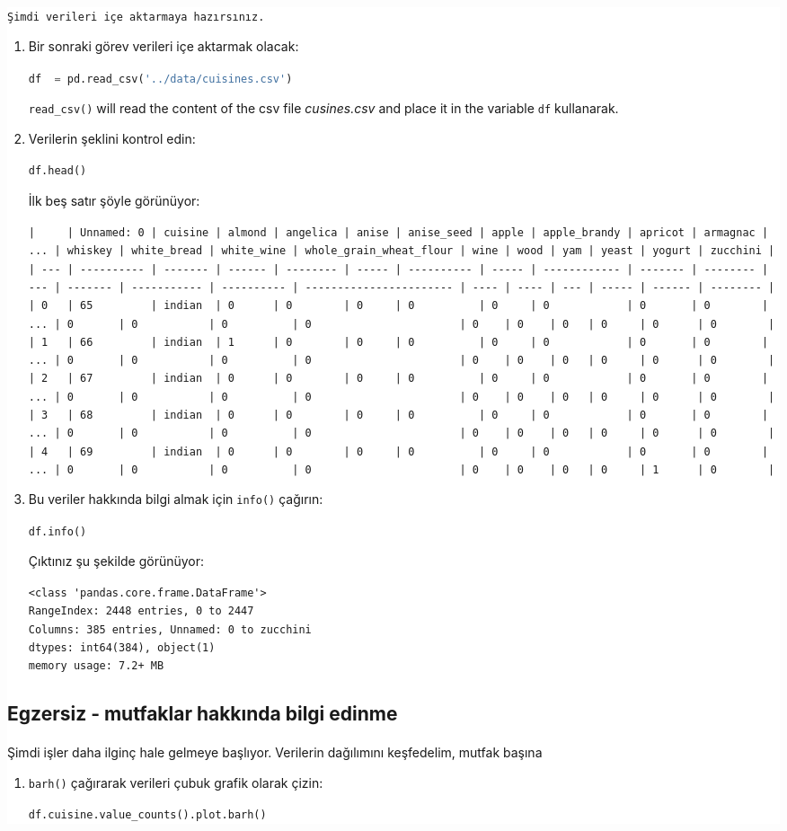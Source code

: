     Şimdi verileri içe aktarmaya hazırsınız.

1. Bir sonraki görev verileri içe aktarmak olacak:

    ```python
    df  = pd.read_csv('../data/cuisines.csv')
    ```

   `read_csv()` will read the content of the csv file _cusines.csv_ and place it in the variable `df` kullanarak.

1. Verilerin şeklini kontrol edin:

    ```python
    df.head()
    ```

   İlk beş satır şöyle görünüyor:

    ```output
    |     | Unnamed: 0 | cuisine | almond | angelica | anise | anise_seed | apple | apple_brandy | apricot | armagnac | ... | whiskey | white_bread | white_wine | whole_grain_wheat_flour | wine | wood | yam | yeast | yogurt | zucchini |
    | --- | ---------- | ------- | ------ | -------- | ----- | ---------- | ----- | ------------ | ------- | -------- | --- | ------- | ----------- | ---------- | ----------------------- | ---- | ---- | --- | ----- | ------ | -------- |
    | 0   | 65         | indian  | 0      | 0        | 0     | 0          | 0     | 0            | 0       | 0        | ... | 0       | 0           | 0          | 0                       | 0    | 0    | 0   | 0     | 0      | 0        |
    | 1   | 66         | indian  | 1      | 0        | 0     | 0          | 0     | 0            | 0       | 0        | ... | 0       | 0           | 0          | 0                       | 0    | 0    | 0   | 0     | 0      | 0        |
    | 2   | 67         | indian  | 0      | 0        | 0     | 0          | 0     | 0            | 0       | 0        | ... | 0       | 0           | 0          | 0                       | 0    | 0    | 0   | 0     | 0      | 0        |
    | 3   | 68         | indian  | 0      | 0        | 0     | 0          | 0     | 0            | 0       | 0        | ... | 0       | 0           | 0          | 0                       | 0    | 0    | 0   | 0     | 0      | 0        |
    | 4   | 69         | indian  | 0      | 0        | 0     | 0          | 0     | 0            | 0       | 0        | ... | 0       | 0           | 0          | 0                       | 0    | 0    | 0   | 0     | 1      | 0        |
    ```

1. Bu veriler hakkında bilgi almak için `info()` çağırın:

    ```python
    df.info()
    ```

    Çıktınız şu şekilde görünüyor:

    ```output
    <class 'pandas.core.frame.DataFrame'>
    RangeIndex: 2448 entries, 0 to 2447
    Columns: 385 entries, Unnamed: 0 to zucchini
    dtypes: int64(384), object(1)
    memory usage: 7.2+ MB
    ```

## Egzersiz - mutfaklar hakkında bilgi edinme

Şimdi işler daha ilginç hale gelmeye başlıyor. Verilerin dağılımını keşfedelim, mutfak başına

1. `barh()` çağırarak verileri çubuk grafik olarak çizin:

    ```python
    df.cuisine.value_counts().plot.barh()
    ```
